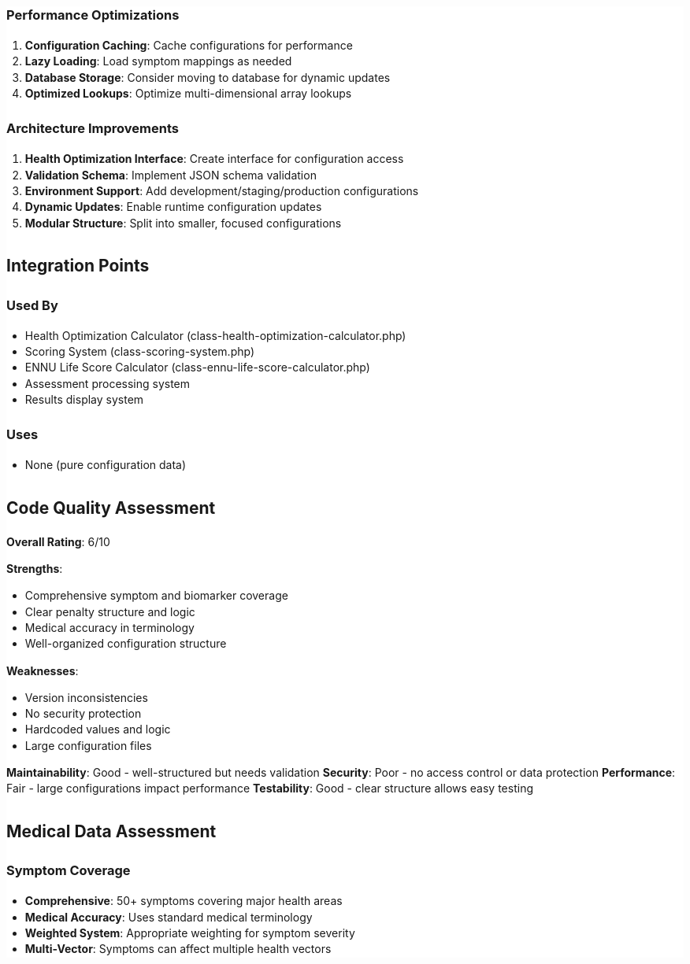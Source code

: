 ### Performance Optimizations
1. **Configuration Caching**: Cache configurations for performance
2. **Lazy Loading**: Load symptom mappings as needed
3. **Database Storage**: Consider moving to database for dynamic updates
4. **Optimized Lookups**: Optimize multi-dimensional array lookups

### Architecture Improvements
1. **Health Optimization Interface**: Create interface for configuration access
2. **Validation Schema**: Implement JSON schema validation
3. **Environment Support**: Add development/staging/production configurations
4. **Dynamic Updates**: Enable runtime configuration updates
5. **Modular Structure**: Split into smaller, focused configurations

## Integration Points

### Used By
- Health Optimization Calculator (class-health-optimization-calculator.php)
- Scoring System (class-scoring-system.php)
- ENNU Life Score Calculator (class-ennu-life-score-calculator.php)
- Assessment processing system
- Results display system

### Uses
- None (pure configuration data)

## Code Quality Assessment

**Overall Rating**: 6/10

**Strengths**:
- Comprehensive symptom and biomarker coverage
- Clear penalty structure and logic
- Medical accuracy in terminology
- Well-organized configuration structure

**Weaknesses**:
- Version inconsistencies
- No security protection
- Hardcoded values and logic
- Large configuration files

**Maintainability**: Good - well-structured but needs validation
**Security**: Poor - no access control or data protection
**Performance**: Fair - large configurations impact performance
**Testability**: Good - clear structure allows easy testing

## Medical Data Assessment

### Symptom Coverage
- **Comprehensive**: 50+ symptoms covering major health areas
- **Medical Accuracy**: Uses standard medical terminology
- **Weighted System**: Appropriate weighting for symptom severity
- **Multi-Vector**: Symptoms can affect multiple health vectors
